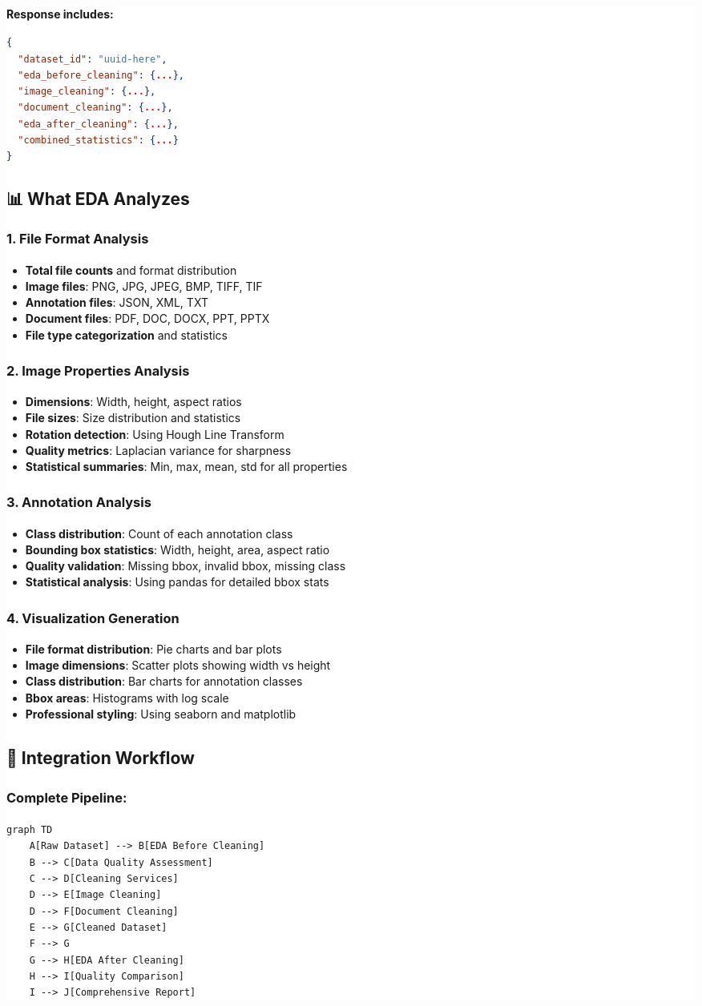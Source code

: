 **Response includes:**
```json
{
  "dataset_id": "uuid-here",
  "eda_before_cleaning": {...},
  "image_cleaning": {...},
  "document_cleaning": {...},
  "eda_after_cleaning": {...},
  "combined_statistics": {...}
}
```

## 📊 **What EDA Analyzes**

### **1. File Format Analysis**
- **Total file counts** and format distribution
- **Image files**: PNG, JPG, JPEG, BMP, TIFF, TIF
- **Annotation files**: JSON, XML, TXT
- **Document files**: PDF, DOC, DOCX, PPT, PPTX
- **File type categorization** and statistics

### **2. Image Properties Analysis**
- **Dimensions**: Width, height, aspect ratios
- **File sizes**: Size distribution and statistics
- **Rotation detection**: Using Hough Line Transform
- **Quality metrics**: Laplacian variance for sharpness
- **Statistical summaries**: Min, max, mean, std for all properties

### **3. Annotation Analysis**
- **Class distribution**: Count of each annotation class
- **Bounding box statistics**: Width, height, area, aspect ratio
- **Quality validation**: Missing bbox, invalid bbox, missing class
- **Statistical analysis**: Using pandas for detailed bbox stats

### **4. Visualization Generation**
- **File format distribution**: Pie charts and bar plots
- **Image dimensions**: Scatter plots showing width vs height
- **Class distribution**: Bar charts for annotation classes
- **Bbox areas**: Histograms with log scale
- **Professional styling**: Using seaborn and matplotlib

## 🔄 **Integration Workflow**

### **Complete Pipeline:**

```mermaid
graph TD
    A[Raw Dataset] --> B[EDA Before Cleaning]
    B --> C[Data Quality Assessment]
    C --> D[Cleaning Services]
    D --> E[Image Cleaning]
    D --> F[Document Cleaning]
    E --> G[Cleaned Dataset]
    F --> G
    G --> H[EDA After Cleaning]
    H --> I[Quality Comparison]
    I --> J[Comprehensive Report]
```

